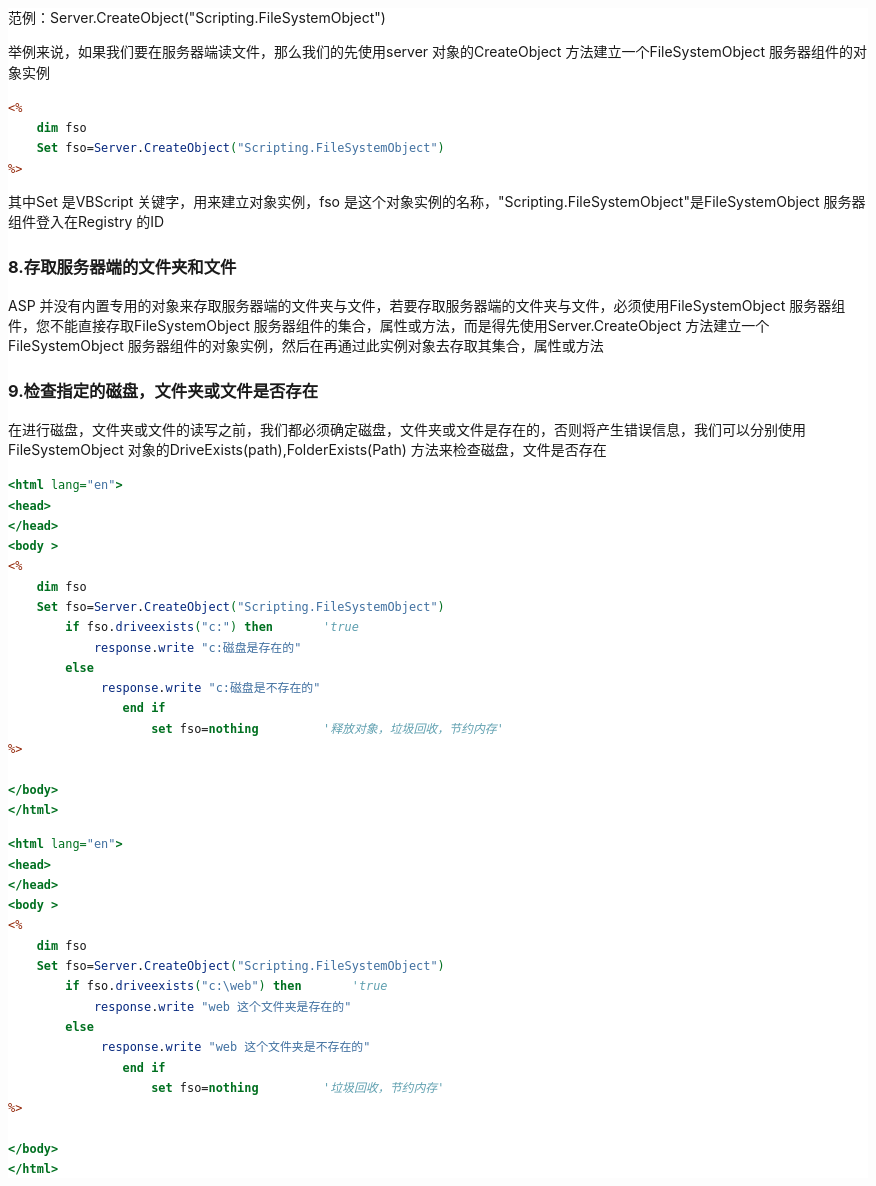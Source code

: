 范例：Server.CreateObject("Scripting.FileSystemObject")

举例来说，如果我们要在服务器端读文件，那么我们的先使用server 对象的CreateObject  方法建立一个FileSystemObject 服务器组件的对象实例

```asp
<%
	dim fso
    Set fso=Server.CreateObject("Scripting.FileSystemObject")
%>
```

其中Set 是VBScript 关键字，用来建立对象实例，fso 是这个对象实例的名称，"Scripting.FileSystemObject"是FileSystemObject 服务器组件登入在Registry 的ID

### 8.存取服务器端的文件夹和文件

ASP 并没有内置专用的对象来存取服务器端的文件夹与文件，若要存取服务器端的文件夹与文件，必须使用FileSystemObject 服务器组件，您不能直接存取FileSystemObject  服务器组件的集合，属性或方法，而是得先使用Server.CreateObject 方法建立一个FileSystemObject 服务器组件的对象实例，然后在再通过此实例对象去存取其集合，属性或方法

### 9.检查指定的磁盘，文件夹或文件是否存在

在进行磁盘，文件夹或文件的读写之前，我们都必须确定磁盘，文件夹或文件是存在的，否则将产生错误信息，我们可以分别使用FileSystemObject  对象的DriveExists(path),FolderExists(Path) 方法来检查磁盘，文件是否存在

```asp
<html lang="en">
<head>
</head>
<body >
<%
	dim fso
    Set fso=Server.CreateObject("Scripting.FileSystemObject")
        if fso.driveexists("c:") then		'true
            response.write "c:磁盘是存在的"
        else
             response.write "c:磁盘是不存在的"
                end if
                    set fso=nothing			'释放对象，垃圾回收，节约内存'
%>
   
</body>
</html>
```



```asp
<html lang="en">
<head>
</head>
<body >
<%
	dim fso
    Set fso=Server.CreateObject("Scripting.FileSystemObject")
        if fso.driveexists("c:\web") then		'true
            response.write "web 这个文件夹是存在的"
        else
             response.write "web 这个文件夹是不存在的"
                end if
                    set fso=nothing			'垃圾回收，节约内存'
%>
   
</body>
</html>
```
